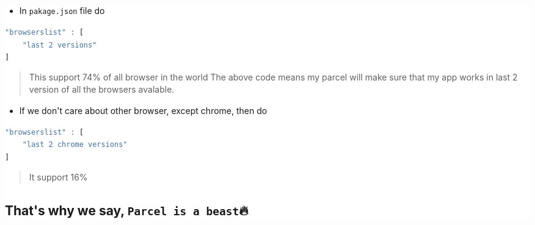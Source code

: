 * In `pakage.json` file do 
```js
"browserslist" : [
	"last 2 versions"
]
```
>This support 74% of all browser in the world
>The above code means my parcel will make sure that my app works in last 2 version of all the browsers avalable.

* If we don't care about other browser, except chrome, then do
```js
"browserslist" : [
	"last 2 chrome versions"
]
```
> It support 16%

## That's why we say, `Parcel is a beast`🔥
